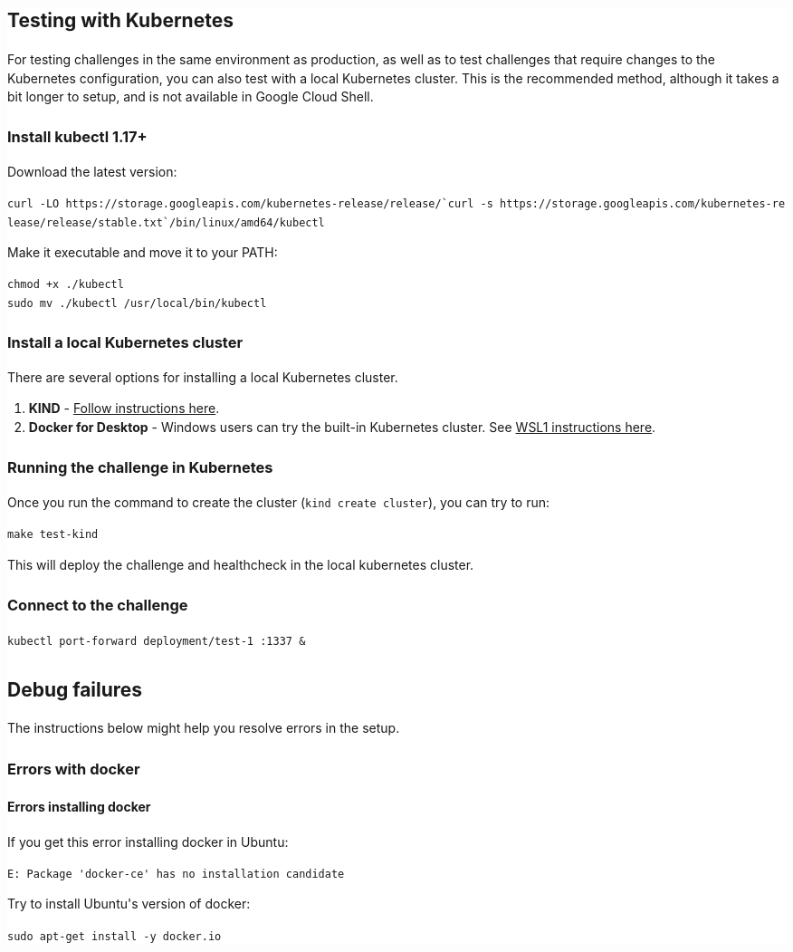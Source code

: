 ## Testing with Kubernetes

For testing challenges in the same environment as production, as well as to test challenges that require changes to the Kubernetes configuration, you can also test with a local Kubernetes cluster. This is the recommended method, although it takes a bit longer to setup, and is not available in Google Cloud Shell.

### Install kubectl 1.17+

Download the latest version:
```
curl -LO https://storage.googleapis.com/kubernetes-release/release/`curl -s https://storage.googleapis.com/kubernetes-release/release/stable.txt`/bin/linux/amd64/kubectl
```

Make it executable and move it to your PATH:
```
chmod +x ./kubectl
sudo mv ./kubectl /usr/local/bin/kubectl
```

### Install a local Kubernetes cluster

There are several options for installing a local Kubernetes cluster.

1. **KIND** - [Follow instructions here](https://kind.sigs.k8s.io/docs/user/quick-start/).
1. **Docker for Desktop** - Windows users can try the built-in Kubernetes cluster. See [WSL1 instructions here](#wsl1).

### Running the challenge in Kubernetes
Once you run the command to create the cluster (`kind create cluster`), you can try to run:
```
make test-kind
```

This will deploy the challenge and healthcheck in the local kubernetes cluster.

### Connect to the challenge

```
kubectl port-forward deployment/test-1 :1337 &
```

## Debug failures

The instructions below might help you resolve errors in the setup.

### Errors with docker

#### Errors installing docker

If you get this error installing docker in Ubuntu:
```
E: Package 'docker-ce' has no installation candidate
```
Try to install Ubuntu's version of docker:
```
sudo apt-get install -y docker.io
```

